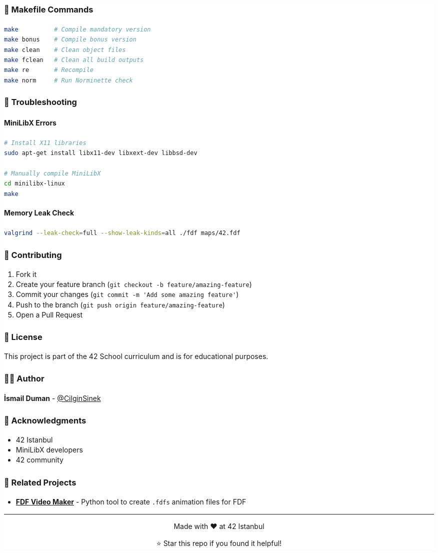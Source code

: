 ### 🔧 Makefile Commands

```bash
make          # Compile mandatory version
make bonus    # Compile bonus version
make clean    # Clean object files
make fclean   # Clean all build outputs
make re       # Recompile
make norm     # Run Norminette check
```

### 🐛 Troubleshooting

#### MiniLibX Errors
```bash
# Install X11 libraries
sudo apt-get install libx11-dev libxext-dev libbsd-dev

# Manually compile MiniLibX
cd minilibx-linux
make
```

#### Memory Leak Check
```bash
valgrind --leak-check=full --show-leak-kinds=all ./fdf maps/42.fdf
```

### 🤝 Contributing

1. Fork it
2. Create your feature branch (`git checkout -b feature/amazing-feature`)
3. Commit your changes (`git commit -m 'Add some amazing feature'`)
4. Push to the branch (`git push origin feature/amazing-feature`)
5. Open a Pull Request

### 📄 License

This project is part of the 42 School curriculum and is for educational purposes.

### 👨‍💻 Author

**İsmail Duman** - [@CilginSinek](https://github.com/CilginSinek)

### 🙏 Acknowledgments

- 42 Istanbul
- MiniLibX developers
- 42 community

### 🔗 Related Projects

- **[FDF Video Maker](https://github.com/CilginSinek/fdf_videomaker)** - Python tool to create `.fdfs` animation files for FDF

---

<div align="center">
  <p>Made with ❤️ at 42 Istanbul</p>
  <p>⭐ Star this repo if you found it helpful!</p>
</div>
